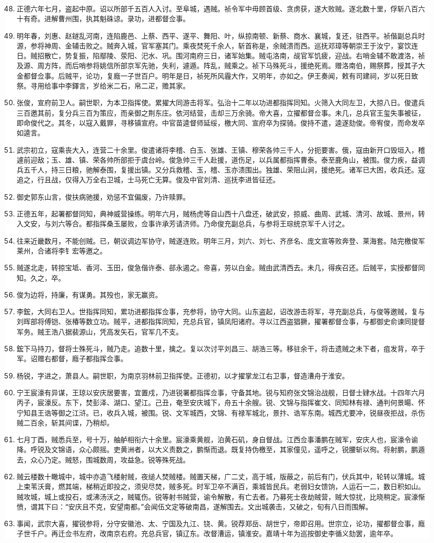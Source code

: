 48. <span id="列传第六十三-卫青子颖_董兴_何洪刘雄_刘玉_仇钺_神英子周_曹雄子谦_冯祯_张俊李鋐_杨锐崔文-48"></span>
正德六年七月，盗起中原。诏以所部千五百人入讨。至阜城，遇贼。祯令军中毋顾首级、贪虏获，遂大败贼。逐北数十里，俘斩八百六十有奇。进解曹州围，执其魁硃谅。录功，进都督佥事。

49. <span id="列传第六十三-卫青子颖_董兴_何洪刘雄_刘玉_仇钺_神英子周_曹雄子谦_冯祯_张俊李鋐_杨锐崔文-49"></span>
明年春，刘惠、赵鐩乱河南，连陷鹿邑、上蔡、西平、遂平、舞阳、叶，纵掠南顿、新蔡、商水、襄城，复还，驻西平。祯偕副总兵时源，参将神周、金辅击败之。贼奔入城，官军塞其门。乘夜焚死千余人，斩首称是，余贼溃而西。巡抚邓璋等朝崇王于汝宁，宴饮连日。贼招散亡，势复振，陷鄢陵、荥阳、汜水、巩。围河南府三日，诸军始集。贼屯洛南，觇官军饥疲，迎战。右哨金辅不敢渡洛，祯及源、周方阵，而后哨参将姚信所部京军先驰，失利，遽遁。阵乱，贼乘之。祯下马殊死斗，援绝死焉。赠洛南伯，赐祭葬，授其子大金都督佥事。后贼平，论功，复廕一子世百户。明年是日，祯死所风霾大作，又明年，亦如之。伊王奏闻，敕有司建祠，岁以死日致祭。寻用给事中李鐸言，岁给米二石，帛二疋，赡其家。

50. <span id="列传第六十三-卫青子颖_董兴_何洪刘雄_刘玉_仇钺_神英子周_曹雄子谦_冯祯_张俊李鋐_杨锐崔文-50"></span>
张俊，宣府前卫人。嗣世职，为本卫指挥使。累擢大同游击将军。弘治十二年以功进都指挥同知。火筛入大同左卫，大掠八日。俊遣兵三百邀其前，复分兵三百为策应，而亲御之荆东庄。依河结营，击却三万余骑。帝大喜，立擢都督佥事。未几，总兵官王玺失事被征，即命俊代之。其冬，以寇入戴罪，寻移镇宣府。中官苗逵督师延绥，檄大同、宣府卒为探骑。俊持不遣，逵遂劾俊。帝宥俊，而命发卒如逵言。

51. <span id="列传第六十三-卫青子颖_董兴_何洪刘雄_刘玉_仇钺_神英子周_曹雄子谦_冯祯_张俊李鋐_杨锐崔文-51"></span>
武宗初立，寇乘丧大入，连营二十余里。俊遣诸将李稽、白玉、张雄、王镇、穆荣各帅三千人，分扼要害。俄，寇由新开口毁垣入，稽遽前迎敌；玉、雄、镇、荣各帅所部拒于虞台岭。俊急帅三千人赴援，道伤足，以兵属都指挥曹泰。泰至鹿角山，被围。俊力疾，益调兵五千人，持三日粮，驰解泰围，复援出镇。又分兵救稽、玉，稽、玉亦溃围出。独雄、荣阻山涧，援绝死。诸军已大困，收兵还。寇追之，行且战，仅得入万全右卫城，士马死亡无算。俊及中官刘清、巡抚李进皆征还。

52. <span id="列传第六十三-卫青子颖_董兴_何洪刘雄_刘玉_仇钺_神英子周_曹雄子谦_冯祯_张俊李鋐_杨锐崔文-52"></span>
御史郭东山言，俊扶病驰援，劝惩不宜偏废，乃许赎罪。

53. <span id="列传第六十三-卫青子颖_董兴_何洪刘雄_刘玉_仇钺_神英子周_曹雄子谦_冯祯_张俊李鋐_杨锐崔文-53"></span>
正德五年，起署都督同知，典神威营操练。明年六月，贼杨虎等自山西十八盘还，破武安，掠威、曲周、武城、清河、故城、景州，转入文安，与刘六等合。都指挥桑玉屡败，佥事许承芳请济师。乃命俊充副总兵，与参将王琮统京军千人讨之。

54. <span id="列传第六十三-卫青子颖_董兴_何洪刘雄_刘玉_仇钺_神英子周_曹雄子谦_冯祯_张俊李鋐_杨锐崔文-54"></span>
往来近畿数月，不能创贼。已，朝议调边军协守，贼遂连败。明年三月，刘六、刘七、齐彦名、庞文宣等败奔登、莱海套。陆完檄俊军莱州，合诸将李钅宏等邀之。

55. <span id="列传第六十三-卫青子颖_董兴_何洪刘雄_刘玉_仇钺_神英子周_曹雄子谦_冯祯_张俊李鋐_杨锐崔文-55"></span>
贼遂北走，转掠宝坻、香河、玉田，俊急偕许泰、郤永遏之。帝喜，劳以白金。贼由武清西去。未几，得疾召还。后贼平，实授都督同知。久之，卒。

56. <span id="列传第六十三-卫青子颖_董兴_何洪刘雄_刘玉_仇钺_神英子周_曹雄子谦_冯祯_张俊李鋐_杨锐崔文-56"></span>
俊为边将，持廉，有谋勇。其殁也，家无赢资。

57. <span id="列传第六十三-卫青子颖_董兴_何洪刘雄_刘玉_仇钺_神英子周_曹雄子谦_冯祯_张俊李鋐_杨锐崔文-57"></span>
李鋐，大同右卫人。世指挥同知，累功进都指挥佥事，充参将，协守大同。山东盗起，诏改游击将军，寻充副总兵，与俊等邀贼，复与刘晖部将傅铠、张椿等数立功。贼平，进都指挥同知，充总兵官，镇凤阳诸府。寻以江西盗猖獗，擢署都督佥事，与都御史俞谏同提督军务。贼王浩八据裴源山，凭高发矢石，官军几不支。

58. <span id="列传第六十三-卫青子颖_董兴_何洪刘雄_刘玉_仇钺_神英子周_曹雄子谦_冯祯_张俊李鋐_杨锐崔文-58"></span>
鋐下马持刀，督将士殊死斗，贼乃走。追数十里，擒之。复以次讨平刘昌三、胡浩三等。移驻余干，将击遗贼之未下者，疽发背，卒于军。诏赠右都督，廕子都指挥佥事。

59. <span id="列传第六十三-卫青子颖_董兴_何洪刘雄_刘玉_仇钺_神英子周_曹雄子谦_冯祯_张俊李鋐_杨锐崔文-59"></span>
杨锐，字进之，萧县人。嗣世职，为南京羽林前卫指挥使。正德初，以才擢掌龙江右卫事，督造漕舟于淮安。

60. <span id="列传第六十三-卫青子颖_董兴_何洪刘雄_刘玉_仇钺_神英子周_曹雄子谦_冯祯_张俊李鋐_杨锐崔文-60"></span>
宁王宸濠有异谋，王琼以安庆居要害，宜置戍，乃进锐署都指挥佥事，守备其地。锐与知府张文锦治战舰，日督士肄水战。十四年六月丙子，宸濠反。东下，焚彭泽、湖口、望江。己丑，奄至安庆城下，舟五十余艘。锐、文锦与指挥崔文、同知林有禄、通判何景暘、怀宁知县王诰等御之江浒。已，收兵入城，被围。锐、文军城西，文锦、有禄军城北，景抃、诰军东南。城西尤要冲，锐昼夜拒战，杀伤贼二百余，斩其间谍，乃稍却。

61. <span id="列传第六十三-卫青子颖_董兴_何洪刘雄_刘玉_仇钺_神英子周_曹雄子谦_冯祯_张俊李鋐_杨锐崔文-61"></span>
七月丁酉，贼悉兵至，号十万，舳舻相衔六十余里。宸濠乘黄舰，泊黄石矶，身自督战。江西佥事潘鹏在贼军，安庆人也，宸濠令谕降。呼锐及文锦语，众心颇摇。吏黄洲者，以大义责数之，鹏惭而退。既复持伪檄至，其家僮见，遥呼之，锐腰斩以徇。将射鹏，鹏遁去，众心乃定。贼怒，围城数周，攻益急。锐等殊死战。

62. <span id="列传第六十三-卫青子颖_董兴_何洪刘雄_刘玉_仇钺_神英子周_曹雄子谦_冯祯_张俊李鋐_杨锐崔文-62"></span>
贼云楼数十瞰城中，城中亦造飞楼射贼，夜缒人焚贼楼。贼置天梯，广二丈，高于城，版蔽之，前后有门，伏兵其中，轮转以薄城。城上束苇沃膏，燃其端，梯稍近即投之，须臾尽焚，贼多死。时军卫卒不满百，乘城皆民兵。老弱妇女馈饷，人运石一二，数日积如山。贼攻城，城上或投石，或沸汤沃之，贼辄伤。锐等射书贼营，谕令解散，有亡去者。乃募死士夜劫贼营，贼大惊扰，比晓稍定。宸濠惭愤，谓其下曰：“安庆且不克，安望南都。”会闻伍文定等破南昌，遂解围去。文出城袭击，又破之，旬有八日而围解。

63. <span id="列传第六十三-卫青子颖_董兴_何洪刘雄_刘玉_仇钺_神英子周_曹雄子谦_冯祯_张俊李鋐_杨锐崔文-63"></span>
事闻，武宗大喜，擢锐参将，分守安徽池、太、宁国及九江、铙、黄。锐荐郑岳、胡世宁，帝即召用。世宗立，论功，擢都督佥事，廕子世千户。再迁佥书左府，改南京右府。充总兵官，镇辽东。改督漕运，镇淮安。嘉靖十年为巡按御史李循义劾罢，逾年卒。
